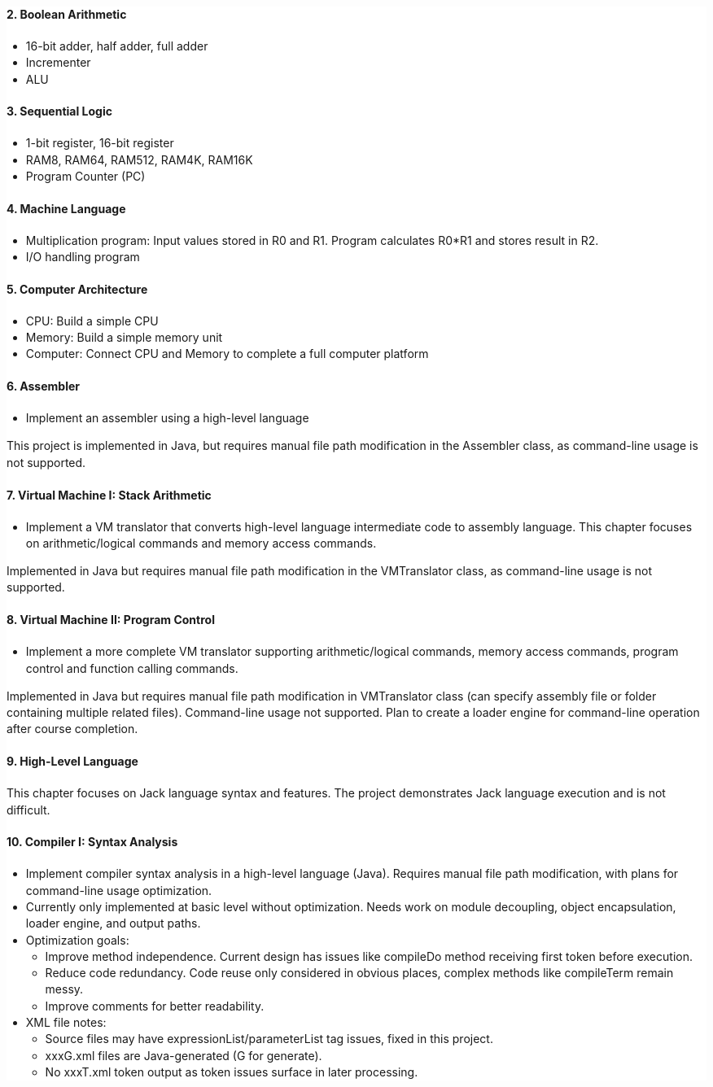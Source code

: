 #### 2. Boolean Arithmetic<br/>

- 16-bit adder, half adder, full adder
- Incrementer
- ALU

#### 3. Sequential Logic<br/>

- 1-bit register, 16-bit register
- RAM8, RAM64, RAM512, RAM4K, RAM16K
- Program Counter (PC)

#### 4. Machine Language<br/>

- Multiplication program: Input values stored in R0 and R1. Program calculates R0*R1 and stores result in R2.
- I/O handling program

#### 5. Computer Architecture<br/>

- CPU: Build a simple CPU
- Memory: Build a simple memory unit
- Computer: Connect CPU and Memory to complete a full computer platform

#### 6. Assembler<br/>

- Implement an assembler using a high-level language

This project is implemented in Java, but requires manual file path modification in the Assembler class, as command-line usage is not supported.

#### 7. Virtual Machine I: Stack Arithmetic<br/>

- Implement a VM translator that converts high-level language intermediate code to assembly language. This chapter focuses on arithmetic/logical commands and memory access commands.

Implemented in Java but requires manual file path modification in the VMTranslator class, as command-line usage is not supported.

#### 8. Virtual Machine II: Program Control<br/>

- Implement a more complete VM translator supporting arithmetic/logical commands, memory access commands, program control and function calling commands.

Implemented in Java but requires manual file path modification in VMTranslator class (can specify assembly file or folder containing multiple related files). Command-line usage not supported. Plan to create a loader engine for command-line operation after course completion.

#### 9. High-Level Language<br/>

This chapter focuses on Jack language syntax and features. The project demonstrates Jack language execution and is not difficult.

#### 10. Compiler I: Syntax Analysis<br/>

- Implement compiler syntax analysis in a high-level language (Java). Requires manual file path modification, with plans for command-line usage optimization.
- Currently only implemented at basic level without optimization. Needs work on module decoupling, object encapsulation, loader engine, and output paths.
- Optimization goals:
  - Improve method independence. Current design has issues like compileDo method receiving first token before execution.
  - Reduce code redundancy. Code reuse only considered in obvious places, complex methods like compileTerm remain messy.
  - Improve comments for better readability.
- XML file notes:
  - Source files may have expressionList/parameterList tag issues, fixed in this project.
  - xxxG.xml files are Java-generated (G for generate).
  - No xxxT.xml token output as token issues surface in later processing.